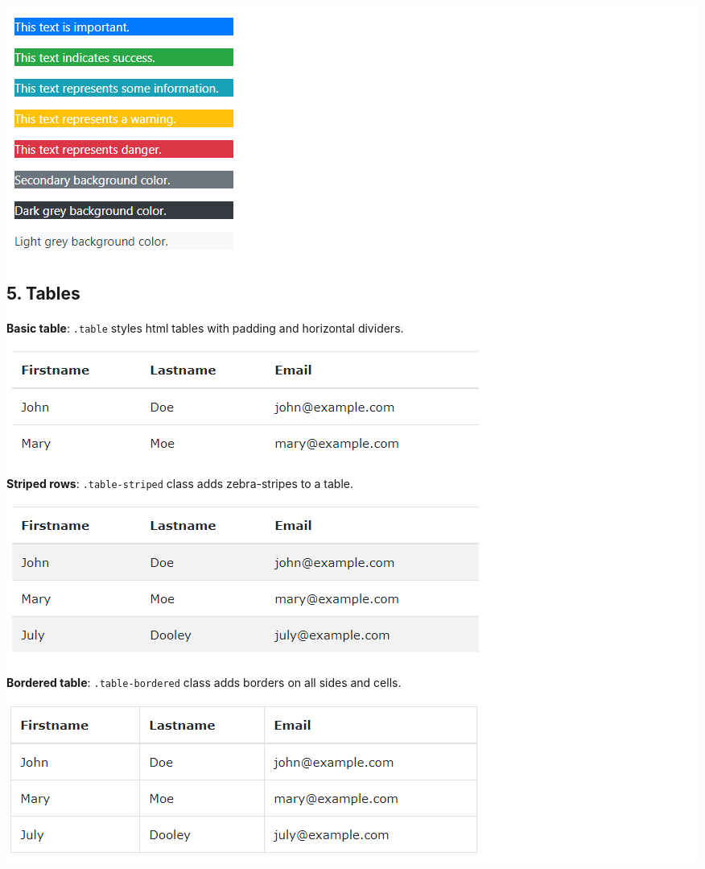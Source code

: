 ![backgrounds](./imgs/1.png)



## 5. Tables

**Basic table**:  `.table` styles html tables with padding and horizontal dividers. 

![table](.\imgs\2.png)



**Striped rows**: `.table-striped` class adds zebra-stripes to a table.

![table-stripped](.\imgs\3.png)



**Bordered table**: `.table-bordered` class adds borders on all sides and cells.

![table-bordered](.\imgs\4.png)
